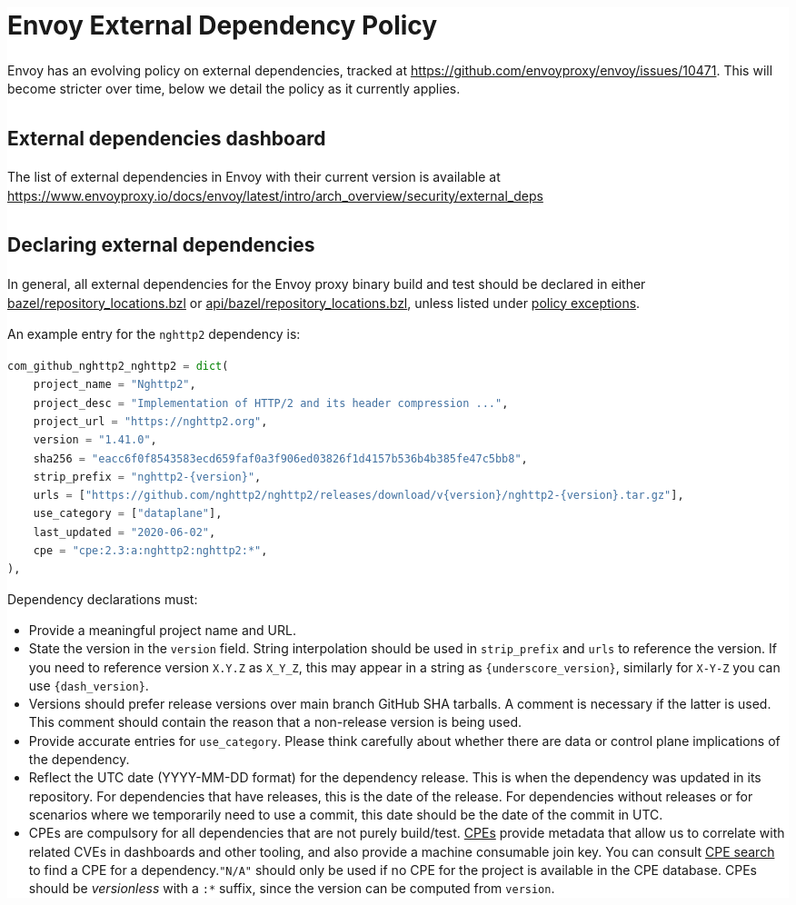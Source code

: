 # Envoy External Dependency Policy

Envoy has an evolving policy on external dependencies, tracked at
https://github.com/envoyproxy/envoy/issues/10471. This will become stricter over time, below we
detail the policy as it currently applies.

## External dependencies dashboard

The list of external dependencies in Envoy with their current version is available at
https://www.envoyproxy.io/docs/envoy/latest/intro/arch_overview/security/external_deps

## Declaring external dependencies

In general, all external dependencies for the Envoy proxy binary build and test should be declared
in either [bazel/repository_locations.bzl](bazel/repository_locations.bzl) or
[api/bazel/repository_locations.bzl](api/bazel/repository_locations.bzl), unless listed under
[policy exceptions](#policy-exceptions).

An example entry for the `nghttp2` dependency is:

```python
com_github_nghttp2_nghttp2 = dict(
    project_name = "Nghttp2",
    project_desc = "Implementation of HTTP/2 and its header compression ...",
    project_url = "https://nghttp2.org",
    version = "1.41.0",
    sha256 = "eacc6f0f8543583ecd659faf0a3f906ed03826f1d4157b536b4b385fe47c5bb8",
    strip_prefix = "nghttp2-{version}",
    urls = ["https://github.com/nghttp2/nghttp2/releases/download/v{version}/nghttp2-{version}.tar.gz"],
    use_category = ["dataplane"],
    last_updated = "2020-06-02",
    cpe = "cpe:2.3:a:nghttp2:nghttp2:*",
),
```

Dependency declarations must:

* Provide a meaningful project name and URL.
* State the version in the `version` field. String interpolation should be used in `strip_prefix`
  and `urls` to reference the version. If you need to reference version `X.Y.Z` as `X_Y_Z`, this
  may appear in a string as `{underscore_version}`, similarly for `X-Y-Z` you can use
  `{dash_version}`.
* Versions should prefer release versions over main branch GitHub SHA tarballs. A comment is
  necessary if the latter is used. This comment should contain the reason that a non-release
  version is being used.
* Provide accurate entries for `use_category`. Please think carefully about whether there are data
  or control plane implications of the dependency.
* Reflect the UTC date (YYYY-MM-DD format) for the dependency release. This is when
  the dependency was updated in its repository. For dependencies that have
  releases, this is the date of the release. For dependencies without releases
  or for scenarios where we temporarily need to use a commit, this date should
  be the date of the commit in UTC.
* CPEs are compulsory for all dependencies that are not purely build/test.
  [CPEs](https://en.wikipedia.org/wiki/Common_Platform_Enumeration) provide metadata that allow us
  to correlate with related CVEs in dashboards and other tooling, and also provide a machine
  consumable join key. You can consult [CPE
  search](https://nvd.nist.gov/products/cpe/search) to find a CPE for a dependency.`"N/A"` should only
  be used if no CPE for the project is available in the CPE database. CPEs should be _versionless_
  with a `:*` suffix, since the version can be computed from `version`.
